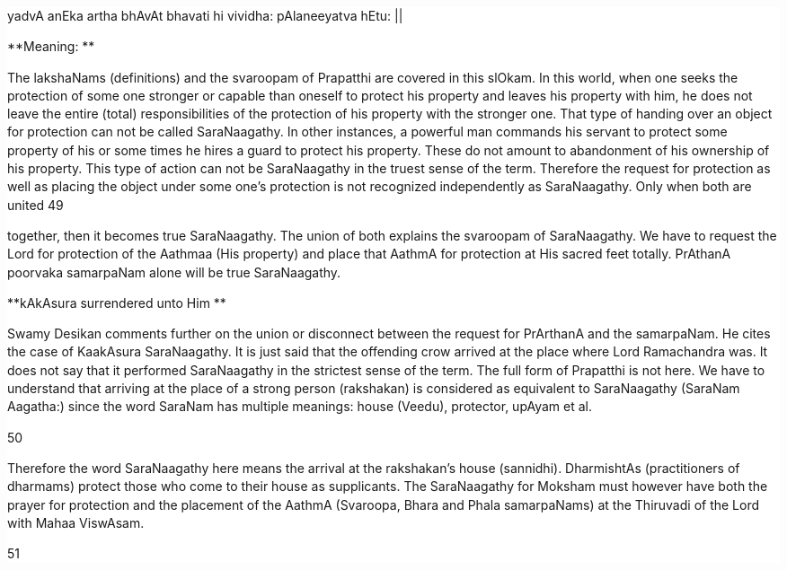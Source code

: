 yadvA anEka artha bhAvAt bhavati hi vividha: pAlaneeyatva hEtu: || 



**Meaning: **

The lakshaNams \(definitions\) and the svaroopam of Prapatthi are covered in this slOkam. In this world, when one seeks the protection of some one stronger or capable than oneself to protect his property and leaves his property with him, he does not leave the entire \(total\) responsibilities of the protection of his property with the stronger one. That type of handing over an object for protection can not be called SaraNaagathy. In other instances, a powerful man commands his servant to protect some property of his or some times he hires a guard to protect his property. These do not amount to abandonment of his ownership of his property. This type of action can not be SaraNaagathy in the truest sense of the term. Therefore the request for protection as well as placing the object under some one’s protection is not recognized independently as SaraNaagathy. Only when both are united 49 





together, then it becomes true SaraNaagathy. The union of both explains the svaroopam of SaraNaagathy. We have to request the Lord for protection of the Aathmaa \(His property\) and place that AathmA for protection at His sacred feet totally. PrAthanA poorvaka samarpaNam alone will be true SaraNaagathy. 







**kAkAsura surrendered unto Him **

Swamy Desikan comments further on the union or disconnect between the request for PrArthanA and the samarpaNam. He cites the case of KaakAsura SaraNaagathy. It is just said that the offending crow arrived at the place where Lord Ramachandra was. It does not say that it performed SaraNaagathy in the strictest sense of the term. The full form of Prapatthi is not here. We have to understand that arriving at the place of a strong person \(rakshakan\) is considered as equivalent to SaraNaagathy \(SaraNam Aagatha:\) since the word SaraNam has multiple meanings: house \(Veedu\), protector, upAyam et al. 

50 





Therefore the word SaraNaagathy here means the arrival at the rakshakan’s house \(sannidhi\). DharmishtAs \(practitioners of dharmams\) protect those who come to their house as supplicants. The SaraNaagathy for Moksham must however have both the prayer for protection and the placement of the AathmA \(Svaroopa, Bhara and Phala samarpaNams\) at the Thiruvadi of the Lord with Mahaa ViswAsam. 









51 







